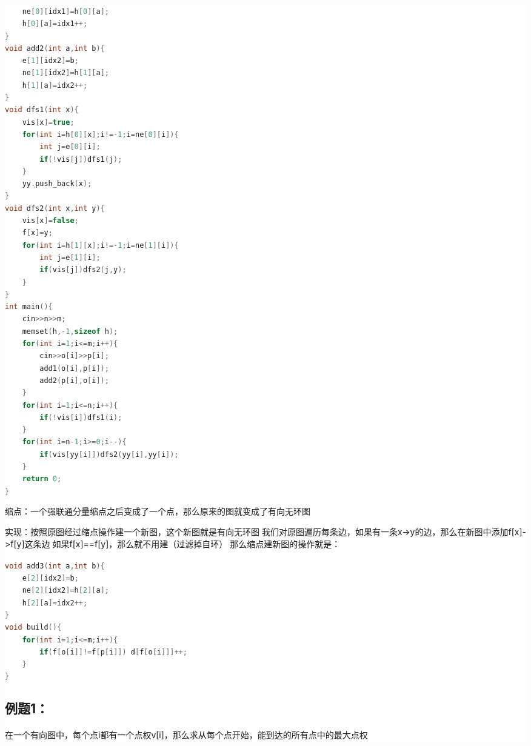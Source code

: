 ```cpp
	ne[0][idx1]=h[0][a];
	h[0][a]=idx1++;
}
void add2(int a,int b){
	e[1][idx2]=b;
	ne[1][idx2]=h[1][a];
	h[1][a]=idx2++;
}
void dfs1(int x){
	vis[x]=true;
	for(int i=h[0][x];i!=-1;i=ne[0][i]){
		int j=e[0][i];
		if(!vis[j])dfs1(j);
	}
	yy.push_back(x);
}
void dfs2(int x,int y){
	vis[x]=false;
	f[x]=y;
	for(int i=h[1][x];i!=-1;i=ne[1][i]){
		int j=e[1][i];
		if(vis[j])dfs2(j,y);
	}
}
int main(){
	cin>>n>>m;
	memset(h,-1,sizeof h);
	for(int i=1;i<=m;i++){
		cin>>o[i]>>p[i];
		add1(o[i],p[i]);
		add2(p[i],o[i]);
	}
	for(int i=1;i<=n;i++){
		if(!vis[i])dfs1(i);
	}
	for(int i=n-1;i>=0;i--){
		if(vis[yy[i]])dfs2(yy[i],yy[i]);
	}
	return 0;
}
```

缩点：一个强联通分量缩点之后变成了一个点，那么原来的图就变成了有向无环图

实现：按照原图经过缩点操作建一个新图，这个新图就是有向无环图
我们对原图遍历每条边，如果有一条x->y的边，那么在新图中添加f[x]->f[y]这条边
如果f[x]==f[y]，那么就不用建（过滤掉自环）
那么缩点建新图的操作就是：
```cpp
void add3(int a,int b){
	e[2][idx2]=b;
	ne[2][idx2]=h[2][a];
	h[2][a]=idx2++;
}
void build(){
	for(int i=1;i<=m;i++){
		if(f[o[i]]!=f[p[i]]) d[f[o[i]]]++;
	}	
}
```
## 例题1：
在一个有向图中，每个点i都有一个点权v[i]，那么求从每个点开始，能到达的所有点中的最大点权
